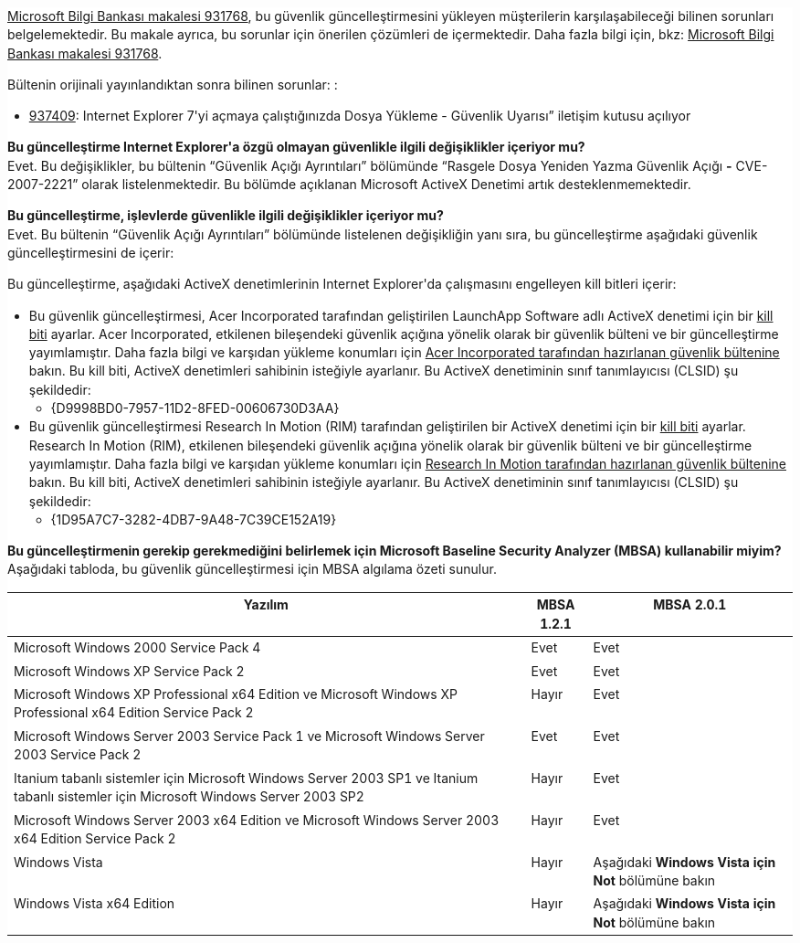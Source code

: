[Microsoft Bilgi Bankası makalesi 931768](http://support.microsoft.com/kb/931768), bu güvenlik güncelleştirmesini yükleyen müşterilerin karşılaşabileceği bilinen sorunları belgelemektedir. Bu makale ayrıca, bu sorunlar için önerilen çözümleri de içermektedir. Daha fazla bilgi için, bkz: [Microsoft Bilgi Bankası makalesi 931768](http://support.microsoft.com/kb/931768).

Bültenin orijinali yayınlandıktan sonra bilinen sorunlar: :

-   [937409](http://support.microsoft.com/kb/937409): Internet Explorer 7'yi açmaya çalıştığınızda Dosya Yükleme - Güvenlik Uyarısı” iletişim kutusu açılıyor

**Bu güncelleştirme Internet Explorer'a özgü olmayan güvenlikle ilgili değişiklikler içeriyor mu?**  
Evet. Bu değişiklikler, bu bültenin “Güvenlik Açığı Ayrıntıları” bölümünde “Rasgele Dosya Yeniden Yazma Güvenlik Açığı **-** CVE-2007-2221” olarak listelenmektedir. Bu bölümde açıklanan Microsoft ActiveX Denetimi artık desteklenmemektedir.

**Bu güncelleştirme, işlevlerde güvenlikle ilgili değişiklikler içeriyor mu?**  
Evet. Bu bültenin “Güvenlik Açığı Ayrıntıları” bölümünde listelenen değişikliğin yanı sıra, bu güncelleştirme aşağıdaki güvenlik güncelleştirmesini de içerir:

Bu güncelleştirme, aşağıdaki ActiveX denetimlerinin Internet Explorer'da çalışmasını engelleyen kill bitleri içerir:

-   Bu güvenlik güncelleştirmesi, Acer Incorporated tarafından geliştirilen LaunchApp Software adlı ActiveX denetimi için bir [kill biti](http://support.microsoft.com/kb/240797) ayarlar. Acer Incorporated, etkilenen bileşendeki güvenlik açığına yönelik olarak bir güvenlik bülteni ve bir güncelleştirme yayımlamıştır. Daha fazla bilgi ve karşıdan yükleme konumları için [Acer Incorporated tarafından hazırlanan güvenlik bültenine](http://go.microsoft.com/fwlink/?linkid=86633) bakın. Bu kill biti, ActiveX denetimleri sahibinin isteğiyle ayarlanır. Bu ActiveX denetiminin sınıf tanımlayıcısı (CLSID) şu şekildedir:
    -   {D9998BD0-7957-11D2-8FED-00606730D3AA}
-   Bu güvenlik güncelleştirmesi Research In Motion (RIM) tarafından geliştirilen bir ActiveX denetimi için bir [kill biti](http://support.microsoft.com/kb/240797) ayarlar. Research In Motion (RIM), etkilenen bileşendeki güvenlik açığına yönelik olarak bir güvenlik bülteni ve bir güncelleştirme yayımlamıştır. Daha fazla bilgi ve karşıdan yükleme konumları için [Research In Motion tarafından hazırlanan güvenlik bültenine](http://go.microsoft.com/fwlink/?linkid=86631) bakın. Bu kill biti, ActiveX denetimleri sahibinin isteğiyle ayarlanır. Bu ActiveX denetiminin sınıf tanımlayıcısı (CLSID) şu şekildedir:
    -   {1D95A7C7-3282-4DB7-9A48-7C39CE152A19}

**Bu güncelleştirmenin gerekip gerekmediğini belirlemek için Microsoft Baseline Security Analyzer (MBSA) kullanabilir miyim?**  
Aşağıdaki tabloda, bu güvenlik güncelleştirmesi için MBSA algılama özeti sunulur.

| Yazılım                                                                                                                              | MBSA 1.2.1 | MBSA 2.0.1                                              |
|--------------------------------------------------------------------------------------------------------------------------------------|------------|---------------------------------------------------------|
| Microsoft Windows 2000 Service Pack 4                                                                                                | Evet       | Evet                                                    |
| Microsoft Windows XP Service Pack 2                                                                                                  | Evet       | Evet                                                    |
| Microsoft Windows XP Professional x64 Edition ve Microsoft Windows XP Professional x64 Edition Service Pack 2                        | Hayır      | Evet                                                    |
| Microsoft Windows Server 2003 Service Pack 1 ve Microsoft Windows Server 2003 Service Pack 2                                         | Evet       | Evet                                                    |
| Itanium tabanlı sistemler için Microsoft Windows Server 2003 SP1 ve Itanium tabanlı sistemler için Microsoft Windows Server 2003 SP2 | Hayır      | Evet                                                    |
| Microsoft Windows Server 2003 x64 Edition ve Microsoft Windows Server 2003 x64 Edition Service Pack 2                                | Hayır      | Evet                                                    |
| Windows Vista                                                                                                                        | Hayır      | Aşağıdaki **Windows** **Vista için Not** bölümüne bakın |
| Windows Vista x64 Edition                                                                                                            | Hayır      | Aşağıdaki **Windows** **Vista için Not** bölümüne bakın |
